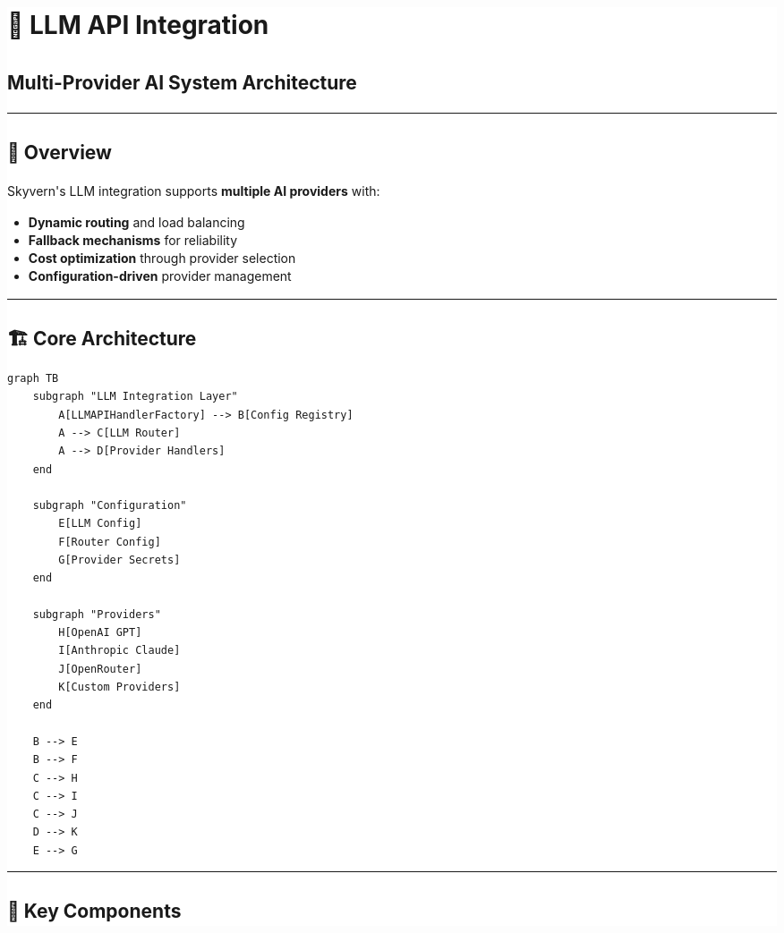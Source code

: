 # 🔌 LLM API Integration
## Multi-Provider AI System Architecture

---

## 🎯 Overview

Skyvern's LLM integration supports **multiple AI providers** with:
- **Dynamic routing** and load balancing
- **Fallback mechanisms** for reliability
- **Cost optimization** through provider selection
- **Configuration-driven** provider management

---

## 🏗️ Core Architecture

```mermaid
graph TB
    subgraph "LLM Integration Layer"
        A[LLMAPIHandlerFactory] --> B[Config Registry]
        A --> C[LLM Router]
        A --> D[Provider Handlers]
    end
    
    subgraph "Configuration"
        E[LLM Config]
        F[Router Config]
        G[Provider Secrets]
    end
    
    subgraph "Providers"
        H[OpenAI GPT]
        I[Anthropic Claude]
        J[OpenRouter]
        K[Custom Providers]
    end
    
    B --> E
    B --> F
    C --> H
    C --> I
    C --> J
    D --> K
    E --> G
```

---

## 🔧 Key Components

